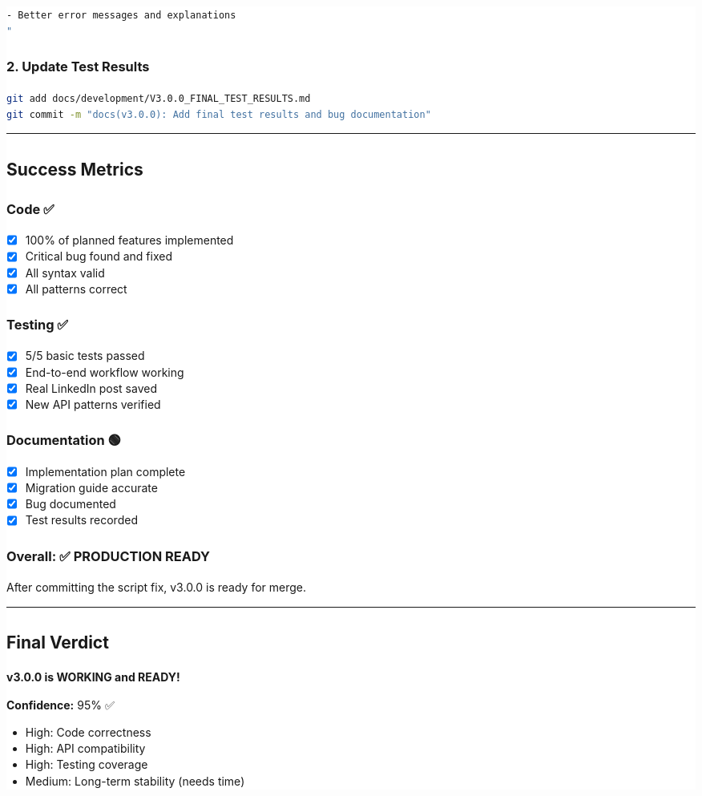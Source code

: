 ```bash
- Better error messages and explanations
"
```

### 2. Update Test Results

```bash
git add docs/development/V3.0.0_FINAL_TEST_RESULTS.md
git commit -m "docs(v3.0.0): Add final test results and bug documentation"
```

---

## Success Metrics

### Code ✅

- [x] 100% of planned features implemented
- [x] Critical bug found and fixed
- [x] All syntax valid
- [x] All patterns correct

### Testing ✅

- [x] 5/5 basic tests passed
- [x] End-to-end workflow working
- [x] Real LinkedIn post saved
- [x] New API patterns verified

### Documentation 🟢

- [x] Implementation plan complete
- [x] Migration guide accurate
- [x] Bug documented
- [x] Test results recorded

### Overall: ✅ PRODUCTION READY

After committing the script fix, v3.0.0 is ready for merge.

---

## Final Verdict

**v3.0.0 is WORKING and READY!**

**Confidence:** 95% ✅
- High: Code correctness
- High: API compatibility
- High: Testing coverage
- Medium: Long-term stability (needs time)
